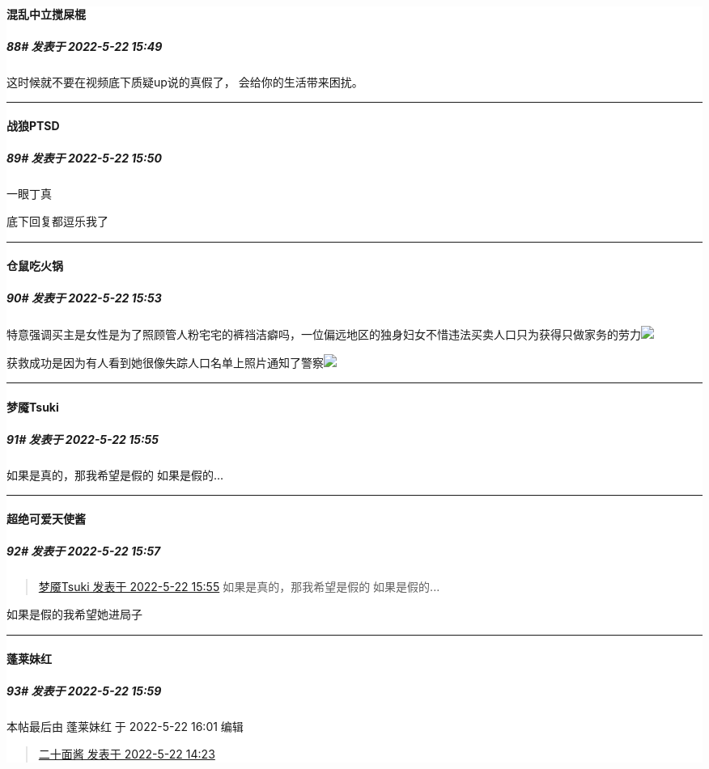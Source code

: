 ####  混乱中立搅屎棍  
##### 88#       发表于 2022-5-22 15:49

这时候就不要在视频底下质疑up说的真假了， 会给你的生活带来困扰。

*****

####  战狼PTSD  
##### 89#       发表于 2022-5-22 15:50

一眼丁真

底下回复都逗乐我了



*****

####  仓鼠吃火锅  
##### 90#       发表于 2022-5-22 15:53

特意强调买主是女性是为了照顾管人粉宅宅的裤裆洁癖吗，一位偏远地区的独身妇女不惜违法买卖人口只为获得只做家务的劳力<img src="https://static.saraba1st.com/image/smiley/face2017/067.png" referrerpolicy="no-referrer">

获救成功是因为有人看到她很像失踪人口名单上照片通知了警察<img src="https://static.saraba1st.com/image/smiley/face2017/067.png" referrerpolicy="no-referrer">



*****

####  梦魇Tsuki  
##### 91#       发表于 2022-5-22 15:55

如果是真的，那我希望是假的
如果是假的...

*****

####  超绝可爱天使酱  
##### 92#       发表于 2022-5-22 15:57

<blockquote><a href="httphttps://bbs.saraba1st.com/2b/forum.php?mod=redirect&amp;goto=findpost&amp;pid=55943603&amp;ptid=2070795" target="_blank">梦魇Tsuki 发表于 2022-5-22 15:55</a>
如果是真的，那我希望是假的
如果是假的...</blockquote>
如果是假的我希望她进局子

*****

####  蓬莱妹红  
##### 93#       发表于 2022-5-22 15:59

 本帖最后由 蓬莱妹红 于 2022-5-22 16:01 编辑 
<blockquote><a href="httphttps://bbs.saraba1st.com/2b/forum.php?mod=redirect&amp;goto=findpost&amp;pid=55942664&amp;ptid=2070795" target="_blank">二十面酱 发表于 2022-5-22 14:23</a>
